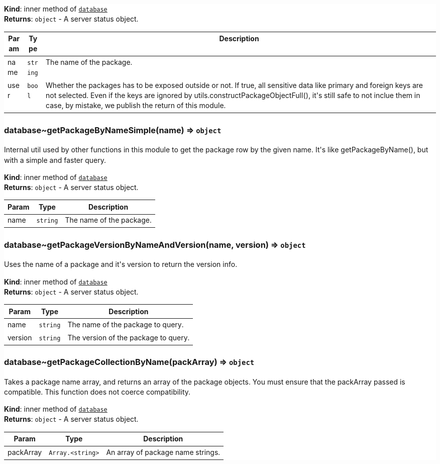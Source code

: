**Kind**: inner method of [<code>database</code>](#module_database)  
**Returns**: <code>object</code> - A server status object.  

| Param | Type | Description |
| --- | --- | --- |
| name | <code>string</code> | The name of the package. |
| user | <code>bool</code> | Whether the packages has to be exposed outside or not. If true, all sensitive data like primary and foreign keys are not selected. Even if the keys are ignored by utils.constructPackageObjectFull(), it's still safe to not inclue them in case, by mistake, we publish the return of this module. |

<a name="module_database..getPackageByNameSimple"></a>

### database~getPackageByNameSimple(name) ⇒ <code>object</code>
Internal util used by other functions in this module to get the package row by the given name.
It's like getPackageByName(), but with a simple and faster query.

**Kind**: inner method of [<code>database</code>](#module_database)  
**Returns**: <code>object</code> - A server status object.  

| Param | Type | Description |
| --- | --- | --- |
| name | <code>string</code> | The name of the package. |

<a name="module_database..getPackageVersionByNameAndVersion"></a>

### database~getPackageVersionByNameAndVersion(name, version) ⇒ <code>object</code>
Uses the name of a package and it's version to return the version info.

**Kind**: inner method of [<code>database</code>](#module_database)  
**Returns**: <code>object</code> - A server status object.  

| Param | Type | Description |
| --- | --- | --- |
| name | <code>string</code> | The name of the package to query. |
| version | <code>string</code> | The version of the package to query. |

<a name="module_database..getPackageCollectionByName"></a>

### database~getPackageCollectionByName(packArray) ⇒ <code>object</code>
Takes a package name array, and returns an array of the package objects.
You must ensure that the packArray passed is compatible. This function does not coerce compatibility.

**Kind**: inner method of [<code>database</code>](#module_database)  
**Returns**: <code>object</code> - A server status object.  

| Param | Type | Description |
| --- | --- | --- |
| packArray | <code>Array.&lt;string&gt;</code> | An array of package name strings. |
